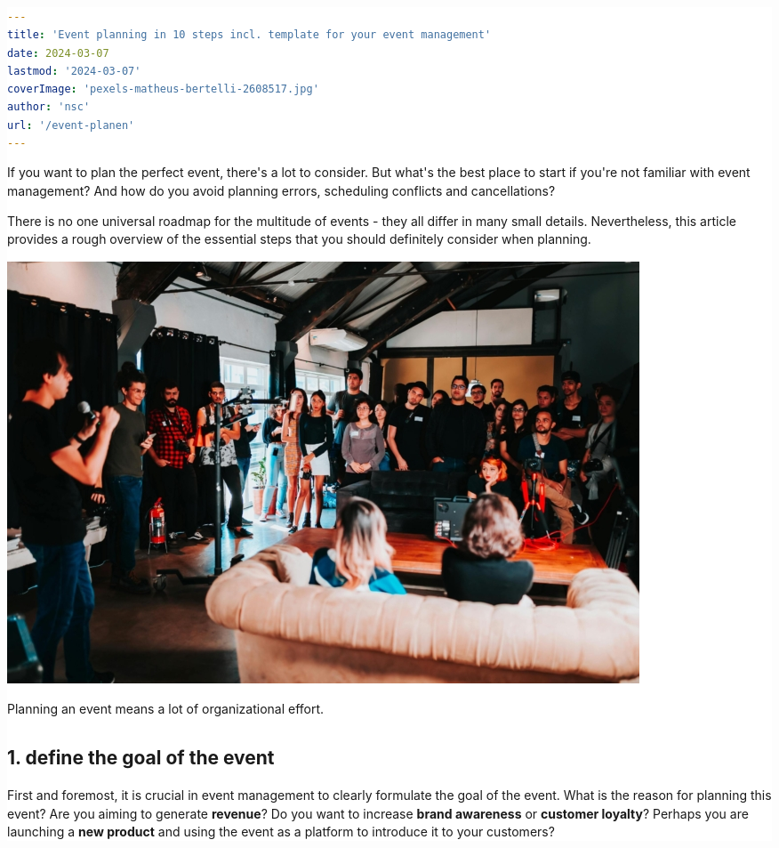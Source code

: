 ```yaml
---
title: 'Event planning in 10 steps incl. template for your event management'
date: 2024-03-07
lastmod: '2024-03-07'
coverImage: 'pexels-matheus-bertelli-2608517.jpg'
author: 'nsc'
url: '/event-planen'
---
```


If you want to plan the perfect event, there's a lot to consider. But what's the best place to start if you're not familiar with event management? And how do you avoid planning errors, scheduling conflicts and cancellations?

There is no one universal roadmap for the multitude of events - they all differ in many small details. Nevertheless, this article provides a rough overview of the essential steps that you should definitely consider when planning.

![Event management: Crowds of people at an event](images/pexels-matheus-bertelli-2608517-711x474.jpg)

Planning an event means a lot of organizational effort.

## 1\. define the goal of the event

First and foremost, it is crucial in event management to clearly formulate the goal of the event. What is the reason for planning this event? Are you aiming to generate **revenue**? Do you want to increase **brand awareness** or **customer loyalty**? Perhaps you are launching a **new product** and using the event as a platform to introduce it to your customers?
